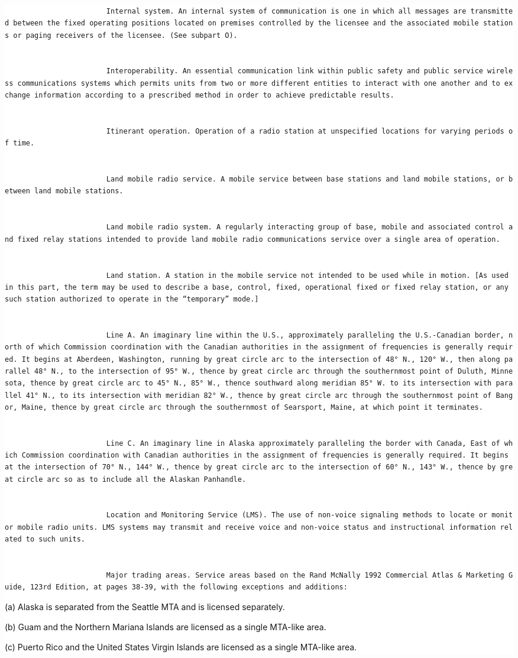 
                            Internal system. An internal system of communication is one in which all messages are transmitted between the fixed operating positions located on premises controlled by the licensee and the associated mobile stations or paging receivers of the licensee. (See subpart O).


                            Interoperability. An essential communication link within public safety and public service wireless communications systems which permits units from two or more different entities to interact with one another and to exchange information according to a prescribed method in order to achieve predictable results.


                            Itinerant operation. Operation of a radio station at unspecified locations for varying periods of time.


                            Land mobile radio service. A mobile service between base stations and land mobile stations, or between land mobile stations.


                            Land mobile radio system. A regularly interacting group of base, mobile and associated control and fixed relay stations intended to provide land mobile radio communications service over a single area of operation.


                            Land station. A station in the mobile service not intended to be used while in motion. [As used in this part, the term may be used to describe a base, control, fixed, operational fixed or fixed relay station, or any such station authorized to operate in the “temporary” mode.]


                            Line A. An imaginary line within the U.S., approximately paralleling the U.S.-Canadian border, north of which Commission coordination with the Canadian authorities in the assignment of frequencies is generally required. It begins at Aberdeen, Washington, running by great circle arc to the intersection of 48° N., 120° W., then along parallel 48° N., to the intersection of 95° W., thence by great circle arc through the southernmost point of Duluth, Minnesota, thence by great circle arc to 45° N., 85° W., thence southward along meridian 85° W. to its intersection with parallel 41° N., to its intersection with meridian 82° W., thence by great circle arc through the southernmost point of Bangor, Maine, thence by great circle arc through the southernmost of Searsport, Maine, at which point it terminates.


                            Line C. An imaginary line in Alaska approximately paralleling the border with Canada, East of which Commission coordination with Canadian authorities in the assignment of frequencies is generally required. It begins at the intersection of 70° N., 144° W., thence by great circle arc to the intersection of 60° N., 143° W., thence by great circle arc so as to include all the Alaskan Panhandle.


                            Location and Monitoring Service (LMS). The use of non-voice signaling methods to locate or monitor mobile radio units. LMS systems may transmit and receive voice and non-voice status and instructional information related to such units.


                            Major trading areas. Service areas based on the Rand McNally 1992 Commercial Atlas & Marketing Guide, 123rd Edition, at pages 38-39, with the following exceptions and additions:

(a) Alaska is separated from the Seattle MTA and is licensed separately.
                          

(b) Guam and the Northern Mariana Islands are licensed as a single MTA-like area.

(c) Puerto Rico and the United States Virgin Islands are licensed as a single MTA-like area.
